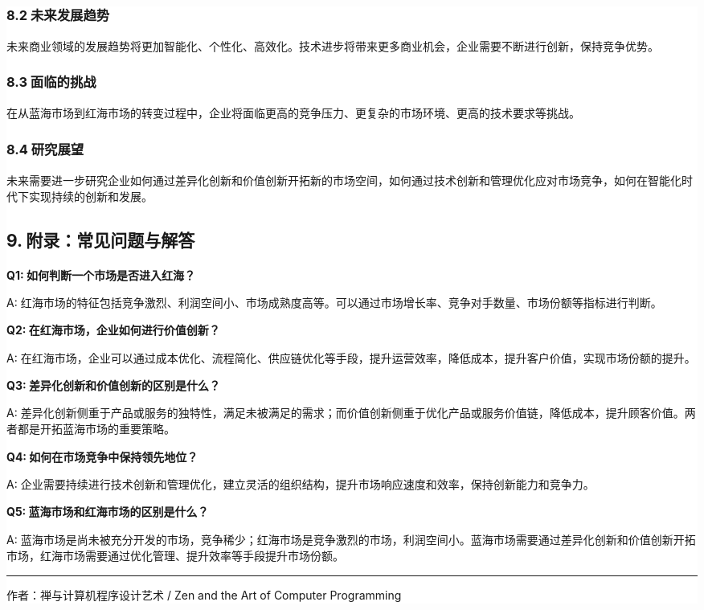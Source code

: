### 8.2 未来发展趋势

未来商业领域的发展趋势将更加智能化、个性化、高效化。技术进步将带来更多商业机会，企业需要不断进行创新，保持竞争优势。

### 8.3 面临的挑战

在从蓝海市场到红海市场的转变过程中，企业将面临更高的竞争压力、更复杂的市场环境、更高的技术要求等挑战。

### 8.4 研究展望

未来需要进一步研究企业如何通过差异化创新和价值创新开拓新的市场空间，如何通过技术创新和管理优化应对市场竞争，如何在智能化时代下实现持续的创新和发展。

## 9. 附录：常见问题与解答

**Q1: 如何判断一个市场是否进入红海？**

A: 红海市场的特征包括竞争激烈、利润空间小、市场成熟度高等。可以通过市场增长率、竞争对手数量、市场份额等指标进行判断。

**Q2: 在红海市场，企业如何进行价值创新？**

A: 在红海市场，企业可以通过成本优化、流程简化、供应链优化等手段，提升运营效率，降低成本，提升客户价值，实现市场份额的提升。

**Q3: 差异化创新和价值创新的区别是什么？**

A: 差异化创新侧重于产品或服务的独特性，满足未被满足的需求；而价值创新侧重于优化产品或服务价值链，降低成本，提升顾客价值。两者都是开拓蓝海市场的重要策略。

**Q4: 如何在市场竞争中保持领先地位？**

A: 企业需要持续进行技术创新和管理优化，建立灵活的组织结构，提升市场响应速度和效率，保持创新能力和竞争力。

**Q5: 蓝海市场和红海市场的区别是什么？**

A: 蓝海市场是尚未被充分开发的市场，竞争稀少；红海市场是竞争激烈的市场，利润空间小。蓝海市场需要通过差异化创新和价值创新开拓市场，红海市场需要通过优化管理、提升效率等手段提升市场份额。

---

作者：禅与计算机程序设计艺术 / Zen and the Art of Computer Programming

